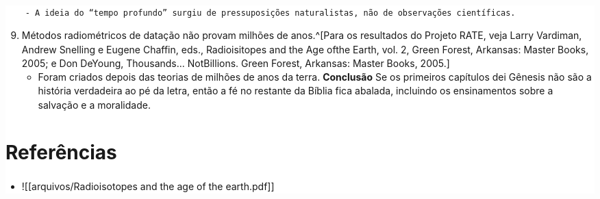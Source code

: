 		- A ideia do “tempo profundo” surgiu de pressuposições naturalistas, não de observações científicas.
9. Métodos radiométricos de datação não provam milhões de anos.^[Para os resultados do Projeto RATE, veja Larry Vardiman, Andrew Snelling e Eugene Chaffin, eds., Radioisitopes and the Age ofthe Earth, vol. 2, Green Forest, Arkansas: Master Books, 2005; e Don DeYoung, Thousands... NotBillions. Green Forest, Arkansas: Master Books, 2005.]
	- Foram criados depois das teorias de milhões de anos da terra.
**Conclusão**
Se os primeiros capítulos dei Gênesis não são a história verdadeira ao pé da letra, então a fé no restante da Bíblia fica abalada, incluindo os ensinamentos sobre a salvação e a moralidade.
# Referências
 - ![[arquivos/Radioisotopes and the age of the earth.pdf]]
